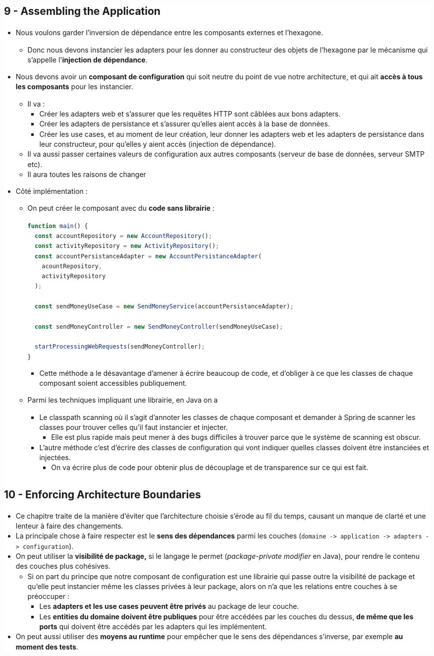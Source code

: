 
## 9 - Assembling the Application

- Nous voulons garder l’inversion de dépendance entre les composants externes et l’hexagone.
  - Donc nous devons instancier les adapters pour les donner au constructeur des objets de l’hexagone par le mécanisme qui s’appelle l'**injection de dépendance**.
- Nous devons avoir un **composant de configuration** qui soit neutre du point de vue notre architecture, et qui ait **accès à tous les composants** pour les instancier.
  - Il va :
    - Créer les adapters web et s’assurer que les requêtes HTTP sont câblées aux bons adapters.
    - Créer les adapters de persistance et s’assurer qu’elles aient accès à la base de données.
    - Créer les use cases, et au moment de leur création, leur donner les adapters web et les adapters de persistance dans leur constructeur, pour qu’elles y aient accès (injection de dépendance).
  - Il va aussi passer certaines valeurs de configuration aux autres composants (serveur de base de données, serveur SMTP etc).
  - Il aura toutes les raisons de changer
- Côté implémentation :

  - On peut créer le composant avec du **code sans librairie** :

    ```typescript
    function main() {
      const accountRepository = new AccountRepository();
      const activityRepository = new ActivityRepository();
      const accountPersistanceAdapter = new AccountPersistanceAdapter(
        acountRepository,
        activityRepository
      );

      const sendMoneyUseCase = new SendMoneyService(accountPersistanceAdapter);

      const sendMoneyController = new SendMoneyController(sendMoneyUseCase);

      startProcessingWebRequests(sendMoneyController);
    }
    ```

    - Cette méthode a le désavantage d’amener à écrire beaucoup de code, et d’obliger à ce que les classes de chaque composant soient accessibles publiquement.

  - Parmi les techniques impliquant une librairie, en Java on a
    - Le classpath scanning où il s’agit d’annoter les classes de chaque composant et demander à Spring de scanner les classes pour trouver celles qu’il faut instancier et injecter.
      - Elle est plus rapide mais peut mener à des bugs difficiles à trouver parce que le système de scanning est obscur.
    - L’autre méthode c’est d’écrire des classes de configuration qui vont indiquer quelles classes doivent être instanciées et injectées.
      - On va écrire plus de code pour obtenir plus de découplage et de transparence sur ce qui est fait.

## 10 - Enforcing Architecture Boundaries

- Ce chapitre traite de la manière d’éviter que l’architecture choisie s’érode au fil du temps, causant un manque de clarté et une lenteur à faire des changements.
- La principale chose à faire respecter est le **sens des dépendances** parmi les couches (`domaine -> application -> adapters -> configuration`).
- On peut utiliser la **visibilité de package,** si le langage le permet (_package-private modifier_ en Java), pour rendre le contenu des couches plus cohésives.
  - Si on part du principe que notre composant de configuration est une librairie qui passe outre la visibilité de package et qu’elle peut instancier même les classes privées à leur package, alors on n’a que les relations entre couches à se préoccuper :
    - Les **adapters et les use cases peuvent être privés** au package de leur couche.
    - Les **entities du domaine doivent être publiques** pour être accédées par les couches du dessus, **de même que les ports** qui doivent être accédés par les adapters qui les implémentent.
- On peut aussi utiliser des **moyens au runtime** pour empêcher que le sens des dépendances s’inverse, par exemple **au moment des tests**.